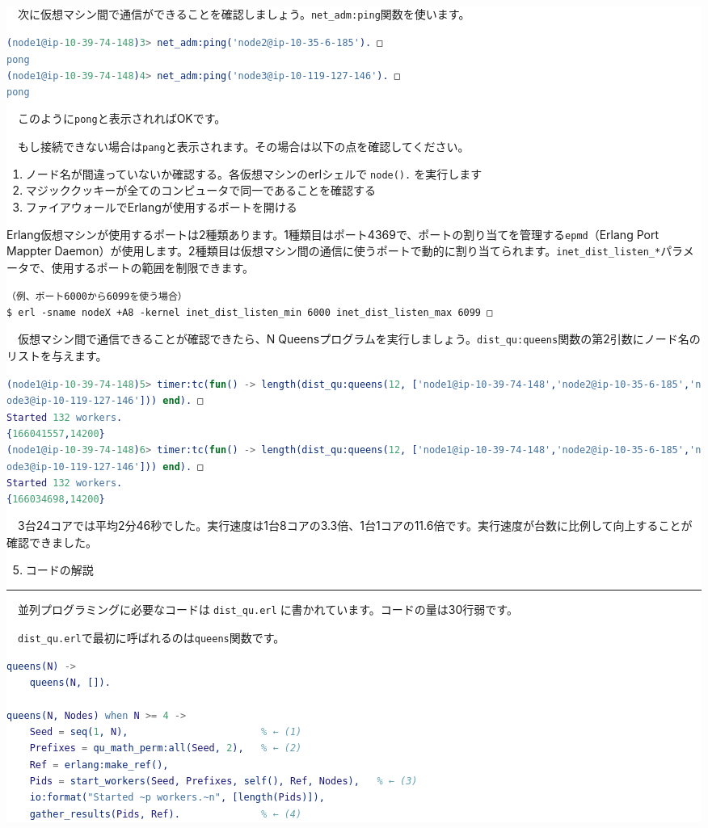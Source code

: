 　次に仮想マシン間で通信ができることを確認しましょう。`net_adm:ping`関数を使います。

```erlang
(node1@ip-10-39-74-148)3> net_adm:ping('node2@ip-10-35-6-185'). □
pong
(node1@ip-10-39-74-148)4> net_adm:ping('node3@ip-10-119-127-146'). □
pong
```

　このように`pong`と表示されればOKです。

　もし接続できない場合は`pang`と表示されます。その場合は以下の点を確認してください。

1. ノード名が間違っていないか確認する。各仮想マシンのerlシェルで `node().` を実行します
2. マジッククッキーが全てのコンピュータで同一であることを確認する
3. ファイアウォールでErlangが使用するポートを開ける

Erlang仮想マシンが使用するポートは2種類あります。1種類目はポート4369で、ポートの割り当てを管理する`epmd`（Erlang Port Mappter Daemon）が使用します。2種類目は仮想マシン間の通信に使うポートで動的に割り当てられます。`inet_dist_listen_*`パラメータで、使用するポートの範囲を制限できます。

```shell
（例、ポート6000から6099を使う場合）
$ erl -sname nodeX +A8 -kernel inet_dist_listen_min 6000 inet_dist_listen_max 6099 □
```

　仮想マシン間で通信できることが確認できたら、N Queensプログラムを実行しましょう。`dist_qu:queens`関数の第2引数にノード名のリストを与えます。

```erlang
(node1@ip-10-39-74-148)5> timer:tc(fun() -> length(dist_qu:queens(12, ['node1@ip-10-39-74-148','node2@ip-10-35-6-185','node3@ip-10-119-127-146'])) end). □
Started 132 workers.
{166041557,14200}
(node1@ip-10-39-74-148)6> timer:tc(fun() -> length(dist_qu:queens(12, ['node1@ip-10-39-74-148','node2@ip-10-35-6-185','node3@ip-10-119-127-146'])) end). □
Started 132 workers.
{166034698,14200}
```

　3台24コアでは平均2分46秒でした。実行速度は1台8コアの3.3倍、1台1コアの11.6倍です。実行速度が台数に比例して向上することが確認できました。


5. コードの解説
---------------

　並列プログラミングに必要なコードは `dist_qu.erl` に書かれています。コードの量は30行弱です。

　`dist_qu.erl`で最初に呼ばれるのは`queens`関数です。

```erlang
queens(N) ->
    queens(N, []).

queens(N, Nodes) when N >= 4 ->
    Seed = seq(1, N),                       % ← (1)
    Prefixes = qu_math_perm:all(Seed, 2),   % ← (2)
    Ref = erlang:make_ref(),
    Pids = start_workers(Seed, Prefixes, self(), Ref, Nodes),   % ← (3)
    io:format("Started ~p workers.~n", [length(Pids)]),
    gather_results(Pids, Ref).              % ← (4)
```
